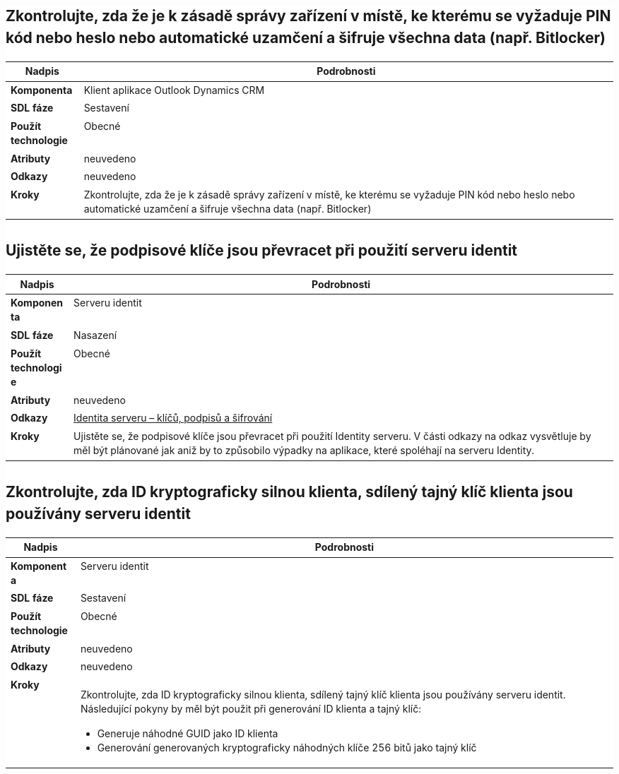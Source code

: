 ## <a id="bitlocker"></a>Zkontrolujte, zda že je k zásadě správy zařízení v místě, ke kterému se vyžaduje PIN kód nebo heslo nebo automatické uzamčení a šifruje všechna data (např. Bitlocker)

| Nadpis                   | Podrobnosti      |
| ----------------------- | ------------ |
| **Komponenta**               | Klient aplikace Outlook Dynamics CRM | 
| **SDL fáze**               | Sestavení |  
| **Použít technologie** | Obecné |
| **Atributy**              | neuvedeno  |
| **Odkazy**              | neuvedeno  |
| **Kroky** | Zkontrolujte, zda že je k zásadě správy zařízení v místě, ke kterému se vyžaduje PIN kód nebo heslo nebo automatické uzamčení a šifruje všechna data (např. Bitlocker) |

## <a id="rolled-server"></a>Ujistěte se, že podpisové klíče jsou převracet při použití serveru identit

| Nadpis                   | Podrobnosti      |
| ----------------------- | ------------ |
| **Komponenta**               | Serveru identit | 
| **SDL fáze**               | Nasazení |  
| **Použít technologie** | Obecné |
| **Atributy**              | neuvedeno  |
| **Odkazy**              | [Identita serveru – klíčů, podpisů a šifrování ](https://identityserver.github.io/Documentation/docsv2/configuration/crypto.html) |
| **Kroky** | Ujistěte se, že podpisové klíče jsou převracet při použití Identity serveru. V části odkazy na odkaz vysvětluje by měl být plánované jak aniž by to způsobilo výpadky na aplikace, které spoléhají na serveru Identity. |

## <a id="client-server"></a>Zkontrolujte, zda ID kryptograficky silnou klienta, sdílený tajný klíč klienta jsou používány serveru identit

| Nadpis                   | Podrobnosti      |
| ----------------------- | ------------ |
| **Komponenta**               | Serveru identit | 
| **SDL fáze**               | Sestavení |  
| **Použít technologie** | Obecné |
| **Atributy**              | neuvedeno  |
| **Odkazy**              | neuvedeno  |
| **Kroky** | <p>Zkontrolujte, zda ID kryptograficky silnou klienta, sdílený tajný klíč klienta jsou používány serveru identit. Následující pokyny by měl být použit při generování ID klienta a tajný klíč:</p><ul><li>Generuje náhodné GUID jako ID klienta</li><li>Generování generovaných kryptograficky náhodných klíče 256 bitů jako tajný klíč</li></ul>|

